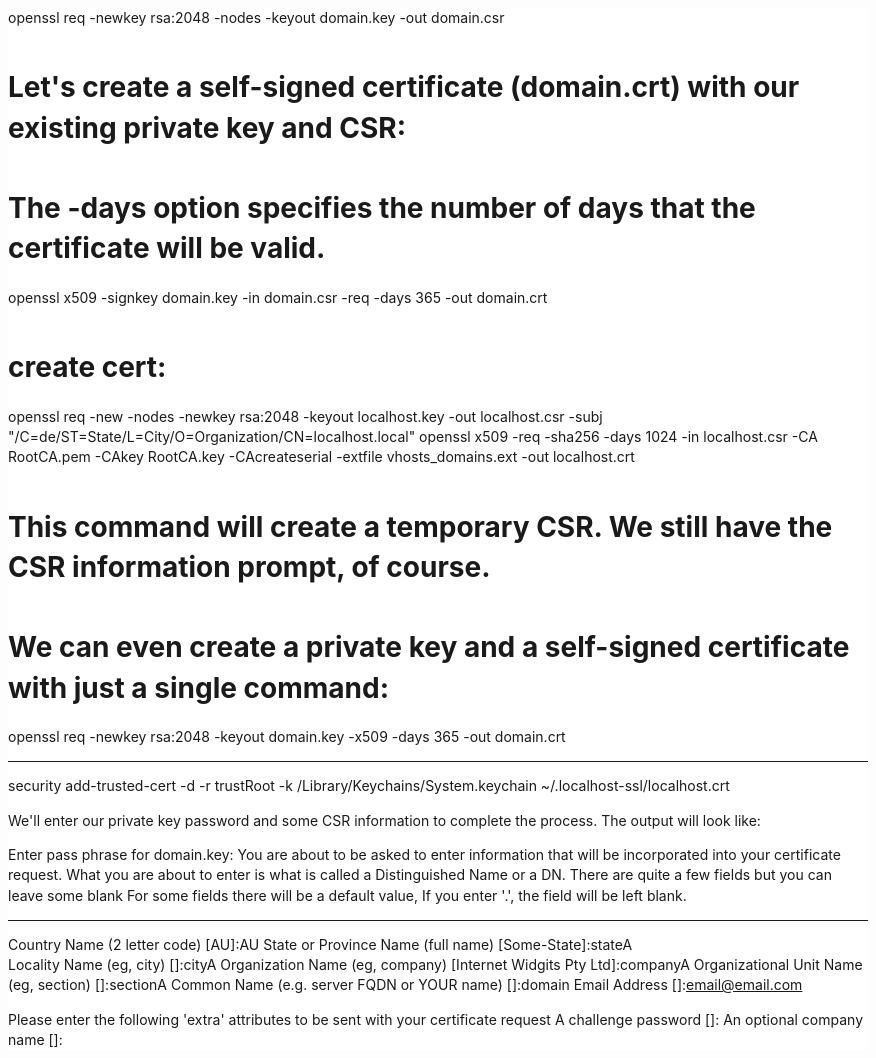 openssl req -newkey rsa:2048 -nodes -keyout domain.key -out domain.csr

# Let's create a self-signed certificate (domain.crt) with our existing private key and CSR:

# The -days option specifies the number of days that the certificate will be valid.

openssl x509 -signkey domain.key -in domain.csr -req -days 365 -out domain.crt

# create cert:

openssl req -new -nodes -newkey rsa:2048 -keyout localhost.key -out localhost.csr -subj "/C=de/ST=State/L=City/O=Organization/CN=localhost.local"
openssl x509 -req -sha256 -days 1024 -in localhost.csr -CA RootCA.pem -CAkey RootCA.key -CAcreateserial -extfile vhosts_domains.ext -out localhost.crt

# This command will create a temporary CSR. We still have the CSR information prompt, of course.

# We can even create a private key and a self-signed certificate with just a single command:

openssl req -newkey rsa:2048 -keyout domain.key -x509 -days 365 -out domain.crt

---

security add-trusted-cert -d -r trustRoot -k /Library/Keychains/System.keychain ~/.localhost-ssl/localhost.crt

We'll enter our private key password and some CSR information to complete the process. The output will look like:

Enter pass phrase for domain.key:
You are about to be asked to enter information that will be incorporated
into your certificate request.
What you are about to enter is what is called a Distinguished Name or a DN.
There are quite a few fields but you can leave some blank
For some fields there will be a default value,
If you enter '.', the field will be left blank.

---

Country Name (2 letter code) [AU]:AU
State or Province Name (full name) [Some-State]:stateA  
Locality Name (eg, city) []:cityA
Organization Name (eg, company) [Internet Widgits Pty Ltd]:companyA
Organizational Unit Name (eg, section) []:sectionA
Common Name (e.g. server FQDN or YOUR name) []:domain
Email Address []:email@email.com

Please enter the following 'extra' attributes
to be sent with your certificate request
A challenge password []:
An optional company name []:
